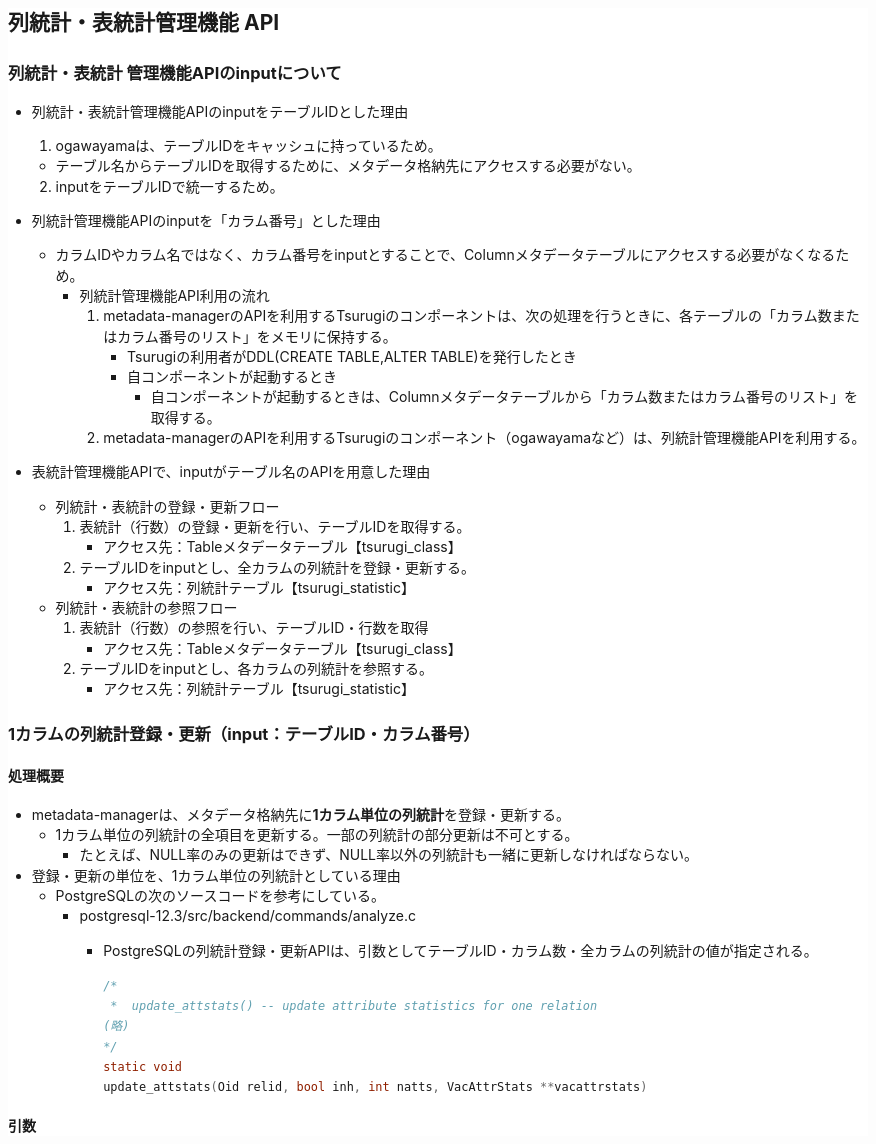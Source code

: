 ## 列統計・表統計管理機能 API
### 列統計・表統計 管理機能APIのinputについて


* 列統計・表統計管理機能APIのinputをテーブルIDとした理由
  1. ogawayamaは、テーブルIDをキャッシュに持っているため。
    * テーブル名からテーブルIDを取得するために、メタデータ格納先にアクセスする必要がない。
  2. inputをテーブルIDで統一するため。

* 列統計管理機能APIのinputを「カラム番号」とした理由

  * カラムIDやカラム名ではなく、カラム番号をinputとすることで、Columnメタデータテーブルにアクセスする必要がなくなるため。
     * 列統計管理機能API利用の流れ
       1. metadata-managerのAPIを利用するTsurugiのコンポーネントは、次の処理を行うときに、各テーブルの「カラム数またはカラム番号のリスト」をメモリに保持する。
          * Tsurugiの利用者がDDL(CREATE TABLE,ALTER TABLE)を発行したとき
          * 自コンポーネントが起動するとき
            * 自コンポーネントが起動するときは、Columnメタデータテーブルから「カラム数またはカラム番号のリスト」を取得する。
       2. metadata-managerのAPIを利用するTsurugiのコンポーネント（ogawayamaなど）は、列統計管理機能APIを利用する。

* 表統計管理機能APIで、inputがテーブル名のAPIを用意した理由
  * 列統計・表統計の登録・更新フロー
       1. 表統計（行数）の登録・更新を行い、テーブルIDを取得する。
          * アクセス先：Tableメタデータテーブル【tsurugi_class】
       2. テーブルIDをinputとし、全カラムの列統計を登録・更新する。
          * アクセス先：列統計テーブル【tsurugi_statistic】
   * 列統計・表統計の参照フロー
       1. 表統計（行数）の参照を行い、テーブルID・行数を取得
          * アクセス先：Tableメタデータテーブル【tsurugi_class】
       2. テーブルIDをinputとし、各カラムの列統計を参照する。
          * アクセス先：列統計テーブル【tsurugi_statistic】

### 1カラムの列統計登録・更新（input：テーブルID・カラム番号）

#### 処理概要

* metadata-managerは、メタデータ格納先に**1カラム単位の列統計**を登録・更新する。
  * 1カラム単位の列統計の全項目を更新する。一部の列統計の部分更新は不可とする。
    * たとえば、NULL率のみの更新はできず、NULL率以外の列統計も一緒に更新しなければならない。
* 登録・更新の単位を、1カラム単位の列統計としている理由
  * PostgreSQLの次のソースコードを参考にしている。
    * postgresql-12.3/src/backend/commands/analyze.c
      * PostgreSQLの列統計登録・更新APIは、引数としてテーブルID・カラム数・全カラムの列統計の値が指定される。
      
        ```C
        /*
         *	update_attstats() -- update attribute statistics for one relation
        (略)
        */
        static void
        update_attstats(Oid relid, bool inh, int natts, VacAttrStats **vacattrstats)
        ```

#### 引数
